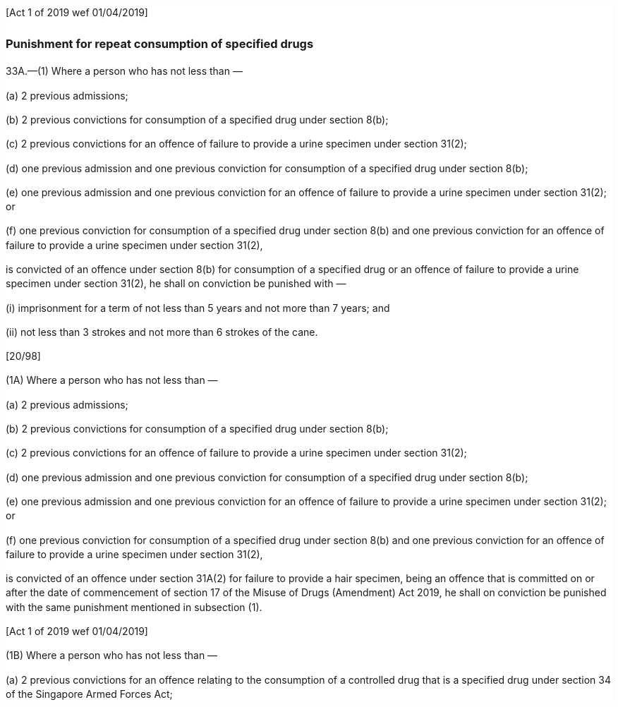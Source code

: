 [Act 1 of 2019 wef 01/04/2019]

### Punishment for repeat consumption of specified drugs

33A\.—(1) Where a person who has not less than —

(a) 2 previous admissions;

(b) 2 previous convictions for consumption of a specified drug under section 8(b);

(c) 2 previous convictions for an offence of failure to provide a urine specimen under section 31(2);

(d) one previous admission and one previous conviction for consumption of a specified drug under section 8(b);

(e) one previous admission and one previous conviction for an offence of failure to provide a urine specimen under section 31(2); or

(f) one previous conviction for consumption of a specified drug under section 8(b) and one previous conviction for an offence of failure to provide a urine specimen under section 31(2),

is convicted of an offence under section 8(b) for consumption of a specified drug or an offence of failure to provide a urine specimen under section 31(2), he shall on conviction be punished with —

(i) imprisonment for a term of not less than 5 years and not more than 7 years; and

(ii) not less than 3 strokes and not more than 6 strokes of the cane.

[20/98]

(1A) Where a person who has not less than —

(a) 2 previous admissions;

(b) 2 previous convictions for consumption of a specified drug under section 8(b);

(c) 2 previous convictions for an offence of failure to provide a urine specimen under section 31(2);

(d) one previous admission and one previous conviction for consumption of a specified drug under section 8(b);

(e) one previous admission and one previous conviction for an offence of failure to provide a urine specimen under section 31(2); or

(f) one previous conviction for consumption of a specified drug under section 8(b) and one previous conviction for an offence of failure to provide a urine specimen under section 31(2),

is convicted of an offence under section 31A(2) for failure to provide a hair specimen, being an offence that is committed on or after the date of commencement of section 17 of the Misuse of Drugs (Amendment) Act 2019, he shall on conviction be punished with the same punishment mentioned in subsection (1).

[Act 1 of 2019 wef 01/04/2019]

(1B) Where a person who has not less than —

(a) 2 previous convictions for an offence relating to the consumption of a controlled drug that is a specified drug under section 34 of the Singapore Armed Forces Act;
